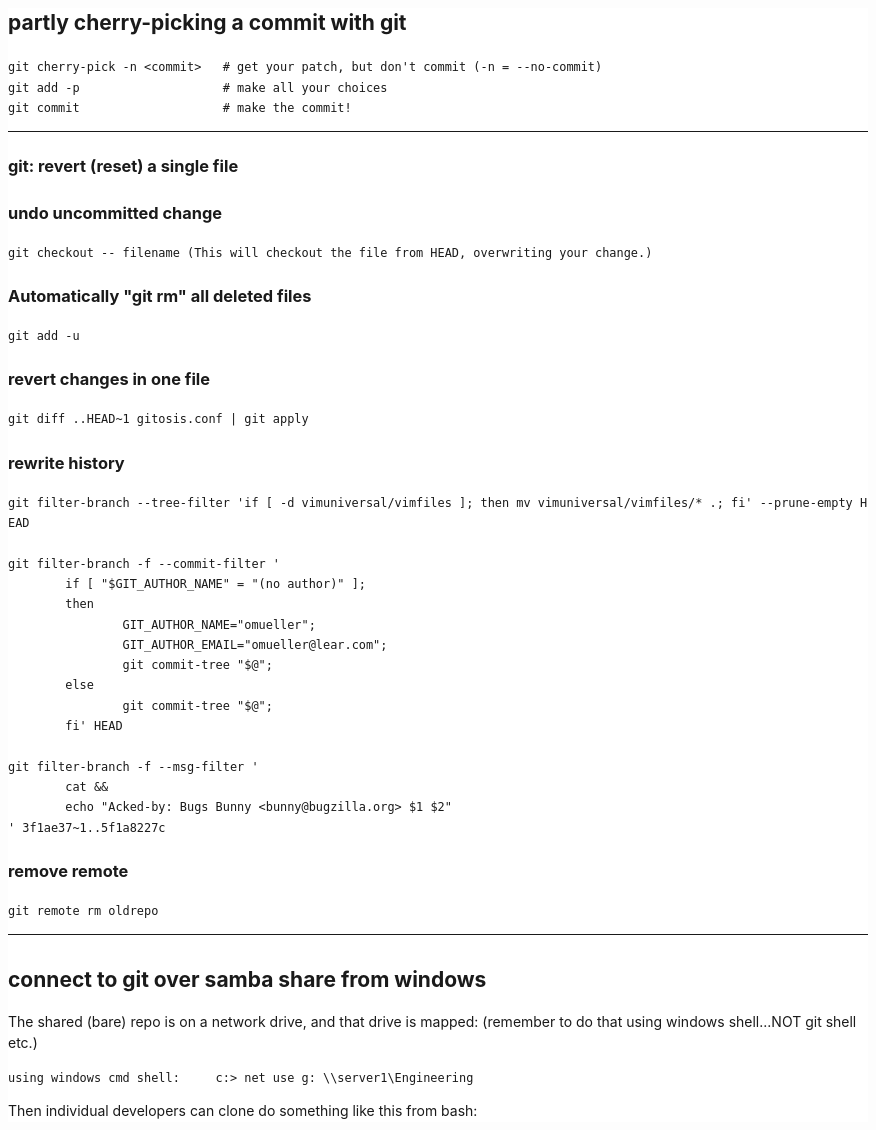 ## partly cherry-picking a commit with git
    git cherry-pick -n <commit>   # get your patch, but don't commit (-n = --no-commit)
    git add -p                    # make all your choices
    git commit                    # make the commit!

---------------------------------------

### git: revert (reset) a single file

### undo uncommitted change 
    git checkout -- filename (This will checkout the file from HEAD, overwriting your change.)

### Automatically "git rm" all deleted files
    git add -u

### revert changes in one file
    git diff ..HEAD~1 gitosis.conf | git apply

### rewrite history

    git filter-branch --tree-filter 'if [ -d vimuniversal/vimfiles ]; then mv vimuniversal/vimfiles/* .; fi' --prune-empty HEAD

    git filter-branch -f --commit-filter '
            if [ "$GIT_AUTHOR_NAME" = "(no author)" ];
            then
                    GIT_AUTHOR_NAME="omueller";
                    GIT_AUTHOR_EMAIL="omueller@lear.com";
                    git commit-tree "$@";
            else
                    git commit-tree "$@";
            fi' HEAD 

    git filter-branch -f --msg-filter '
            cat &&
            echo "Acked-by: Bugs Bunny <bunny@bugzilla.org> $1 $2"
    ' 3f1ae37~1..5f1a8227c

### remove remote
    git remote rm oldrepo

---------------------------------------

## connect to git over samba share from windows
The shared (bare) repo is on a network drive, and that drive is mapped:
(remember to do that using windows shell...NOT git shell etc.)

    using windows cmd shell:     c:> net use g: \\server1\Engineering 

Then individual developers can clone do something like this from bash:


[1]: http://scie.nti.st/2007/11/14/hosting-git-repositories-the-easy-and-secure-way